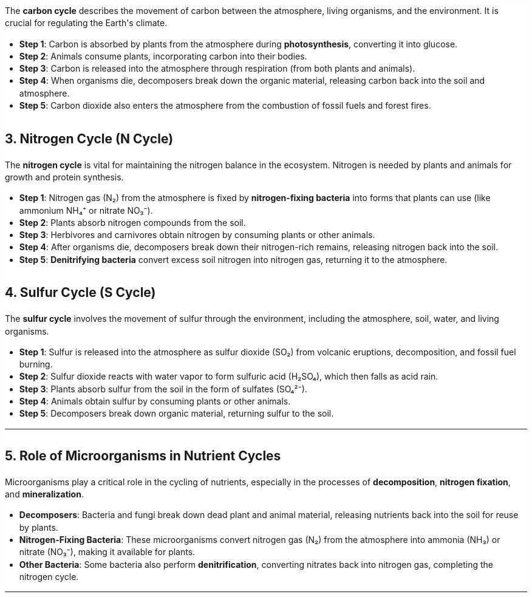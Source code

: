 The **carbon cycle** describes the movement of carbon between the atmosphere, living organisms, and the environment. It is crucial for regulating the Earth's climate.

- **Step 1**: Carbon is absorbed by plants from the atmosphere during **photosynthesis**, converting it into glucose.
- **Step 2**: Animals consume plants, incorporating carbon into their bodies.
- **Step 3**: Carbon is released into the atmosphere through respiration (from both plants and animals).
- **Step 4**: When organisms die, decomposers break down the organic material, releasing carbon back into the soil and atmosphere.
- **Step 5**: Carbon dioxide also enters the atmosphere from the combustion of fossil fuels and forest fires.

## 3. Nitrogen Cycle (N Cycle)

The **nitrogen cycle** is vital for maintaining the nitrogen balance in the ecosystem. Nitrogen is needed by plants and animals for growth and protein synthesis.

- **Step 1**: Nitrogen gas (N₂) from the atmosphere is fixed by **nitrogen-fixing bacteria** into forms that plants can use (like ammonium NH₄⁺ or nitrate NO₃⁻).
- **Step 2**: Plants absorb nitrogen compounds from the soil.
- **Step 3**: Herbivores and carnivores obtain nitrogen by consuming plants or other animals.
- **Step 4**: After organisms die, decomposers break down their nitrogen-rich remains, releasing nitrogen back into the soil.
- **Step 5**: **Denitrifying bacteria** convert excess soil nitrogen into nitrogen gas, returning it to the atmosphere.

## 4. Sulfur Cycle (S Cycle)

The **sulfur cycle** involves the movement of sulfur through the environment, including the atmosphere, soil, water, and living organisms.

- **Step 1**: Sulfur is released into the atmosphere as sulfur dioxide (SO₂) from volcanic eruptions, decomposition, and fossil fuel burning.
- **Step 2**: Sulfur dioxide reacts with water vapor to form sulfuric acid (H₂SO₄), which then falls as acid rain.
- **Step 3**: Plants absorb sulfur from the soil in the form of sulfates (SO₄²⁻).
- **Step 4**: Animals obtain sulfur by consuming plants or other animals.
- **Step 5**: Decomposers break down organic material, returning sulfur to the soil.

---

## 5. Role of Microorganisms in Nutrient Cycles

Microorganisms play a critical role in the cycling of nutrients, especially in the processes of **decomposition**, **nitrogen fixation**, and **mineralization**.

- **Decomposers**: Bacteria and fungi break down dead plant and animal material, releasing nutrients back into the soil for reuse by plants.
- **Nitrogen-Fixing Bacteria**: These microorganisms convert nitrogen gas (N₂) from the atmosphere into ammonia (NH₃) or nitrate (NO₃⁻), making it available for plants.
- **Other Bacteria**: Some bacteria also perform **denitrification**, converting nitrates back into nitrogen gas, completing the nitrogen cycle.

---